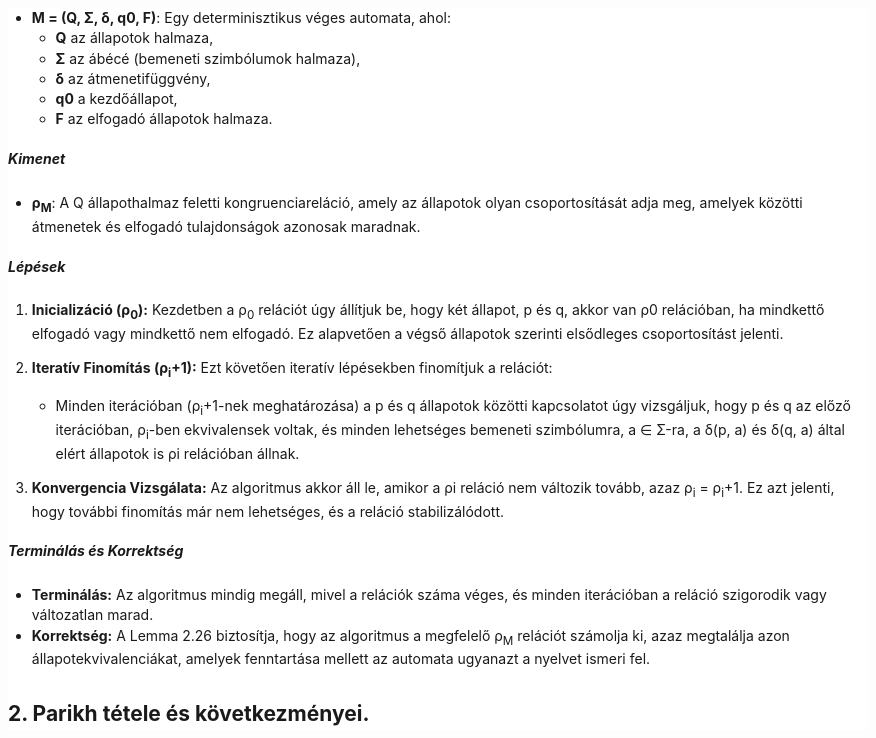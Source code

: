 - **M = (Q, Σ, δ, q0, F)**: Egy determinisztikus véges automata, ahol:
  - **Q** az állapotok halmaza,
  - **Σ** az ábécé (bemeneti szimbólumok halmaza),
  - **δ** az átmenetifüggvény,
  - **q0** a kezdőállapot,
  - **F** az elfogadó állapotok halmaza.

##### Kimenet

- **ρ<sub>M</sub>**: A Q állapothalmaz feletti kongruenciareláció, amely az állapotok olyan csoportosítását adja meg, amelyek közötti átmenetek és elfogadó tulajdonságok azonosak maradnak.

##### Lépések

1. **Inicializáció (ρ<sub>0</sub>):** Kezdetben a ρ<sub>0</sub> relációt úgy állítjuk be, hogy két állapot, p és q, akkor van ρ0 relációban, ha mindkettő elfogadó vagy mindkettő nem elfogadó. Ez alapvetően a végső állapotok szerinti elsődleges csoportosítást jelenti.

2. **Iteratív Finomítás (ρ<sub>i</sub>+1):** Ezt követően iteratív lépésekben finomítjuk a relációt:
   
   - Minden iterációban (ρ<sub>i</sub>+1-nek meghatározása) a p és q állapotok közötti kapcsolatot úgy vizsgáljuk, hogy p és q az előző iterációban, ρ<sub>i</sub>-ben ekvivalensek voltak, és minden lehetséges bemeneti szimbólumra, a ∈ Σ-ra, a δ(p, a) és δ(q, a) által elért állapotok is ρi relációban állnak.

3. **Konvergencia Vizsgálata:** Az algoritmus akkor áll le, amikor a ρi reláció nem változik tovább, azaz ρ<sub>i</sub> = ρ<sub>i</sub>+1. Ez azt jelenti, hogy további finomítás már nem lehetséges, és a reláció stabilizálódott.

##### Terminálás és Korrektség

- **Terminálás:** Az algoritmus mindig megáll, mivel a relációk száma véges, és minden iterációban a reláció szigorodik vagy változatlan marad.
- **Korrektség:** A Lemma 2.26 biztosítja, hogy az algoritmus a megfelelő ρ<sub>M</sub> relációt számolja ki, azaz megtalálja azon állapotekvivalenciákat, amelyek fenntartása mellett az automata ugyanazt a nyelvet ismeri fel.

## 2. Parikh tétele és következményei.
